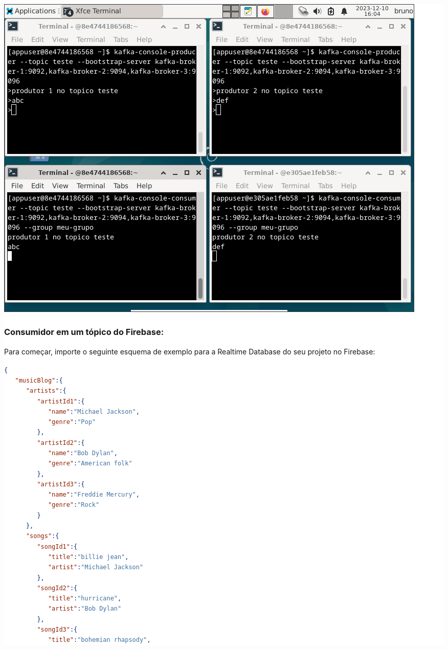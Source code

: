 ![](group_consumer.png)

### Consumidor em um tópico do Firebase:
Para começar, importe o seguinte esquema de exemplo para a Realtime Database do seu projeto no Firebase: 
```json
{
   "musicBlog":{
      "artists":{
         "artistId1":{
            "name":"Michael Jackson",
            "genre":"Pop"
         },
         "artistId2":{
            "name":"Bob Dylan",
            "genre":"American folk"
         },
         "artistId3":{
            "name":"Freddie Mercury",
            "genre":"Rock"
         }
      },
      "songs":{
         "songId1":{
            "title":"billie jean",
            "artist":"Michael Jackson"
         },
         "songId2":{
            "title":"hurricane",
            "artist":"Bob Dylan"
         },
         "songId3":{
            "title":"bohemian rhapsody",
```